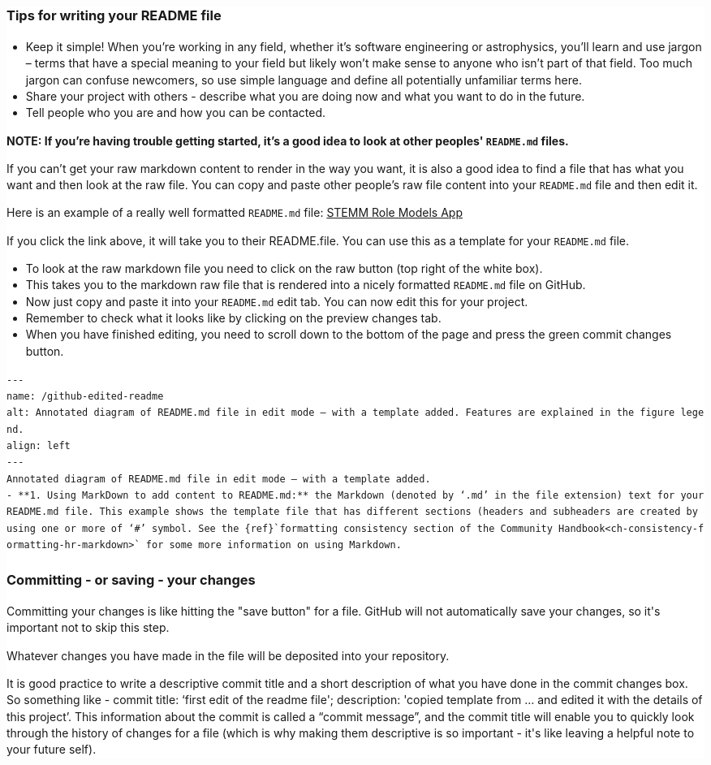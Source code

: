 ### Tips for writing your README file

* Keep it simple! When you’re working in any field, whether it’s software engineering or astrophysics, you’ll learn and use jargon – terms that have a special meaning to your field but likely won’t make sense to anyone who isn’t part of that field. Too much jargon can confuse newcomers, so use simple language and define all potentially unfamiliar terms here.
* Share your project with others - describe what you are doing now and what you want to do in the future.
* Tell people who you are and how you can be contacted.


**NOTE: If you’re having trouble getting started, it’s a good idea to look at other peoples' `README.md` files.**

If you can’t get your raw markdown content to render in the way you want, it is also a good idea to find a file that has what you want and then look at the raw file.
You can copy and paste other people’s raw file content into your `README.md` file and then edit it.

Here is an example of a really well formatted `README.md` file: [STEMM Role Models App](https://github.com/KirstieJane/STEMMRoleModels/blob/gh-pages/README.md)

If you click the link above, it will take you to their README.file. You can use this as a template for your `README.md` file.

* To look at the raw markdown file you need to click on the raw button (top right of the white box).
* This takes you to the markdown raw file that is rendered into a nicely formatted `README.md` file on GitHub.
* Now just copy and paste it into your `README.md` edit tab. You can now edit this for your project.
* Remember to check what it looks like by clicking on the preview changes tab.
* When you have finished editing, you need to scroll down to the bottom of the page and press the green commit changes button.

```{figure} ../../figures/github-edited-readme.*
---
name: /github-edited-readme
alt: Annotated diagram of README.md file in edit mode – with a template added. Features are explained in the figure legend.
align: left
---
Annotated diagram of README.md file in edit mode – with a template added.
- **1. Using MarkDown to add content to README.md:** the Markdown (denoted by ‘.md’ in the file extension) text for your README.md file. This example shows the template file that has different sections (headers and subheaders are created by using one or more of ‘#’ symbol. See the {ref}`formatting consistency section of the Community Handbook<ch-consistency-formatting-hr-markdown>` for some more information on using Markdown.
```
### Committing - or saving - your changes
Committing your changes is like hitting the "save button" for a file.
GitHub will not automatically save your changes, so it's important not to skip this step.

Whatever changes you have made in the file will be deposited into your repository.

It is good practice to write a descriptive commit title and a short description of what you have done in the commit changes box.
So something like - commit title: ‘first edit of the readme file'; description: 'copied template from … and edited it with the details of this project’.
This information about the commit is called a “commit message”, and the commit title will enable you to quickly look through the history of changes for a file (which is why making them descriptive is so important - it's like leaving a helpful note to your future self).
